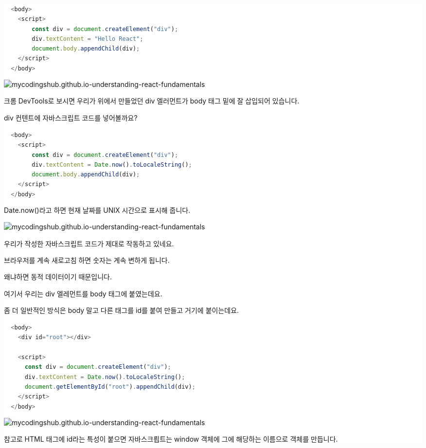```js
  <body>
    <script>
        const div = document.createElement("div");
        div.textContent = "Hello React";
        document.body.appendChild(div);
    </script>
  </body>
``` 
![mycodingshub.github.io-understanding-react-fundamentals](https://blogger.googleusercontent.com/img/a/AVvXsEjs-s6Bn8wvF0FVJw9w5Y3sOY_KK67nEzaIi_hC05EjIU7qIWHH-I56uJt460HczOKUck40bfxIVEscuGGvQSwBo9g4olMCVB8gjzFkpsDWqefq5bjSiPpTAeJ6BDBxFHhZ7gaRdYlxlpWHfolJz94QCw6UOVy9z8xcucKPDZNRXc2cD-AZ74V9nYZu=w640-h220)
 

크롬 DevTools로 보시면 우리가 위에서 만들었던 div 엘러먼트가 body 태그 밑에 잘 삽입되어 있습니다.

div 컨텐트에 자바스크립트 코드를 넣어볼까요?

```js 
  <body>
    <script>
        const div = document.createElement("div");
        div.textContent = Date.now().toLocaleString();
        document.body.appendChild(div);
    </script>
  </body>
```
 
Date.now()라고 하면 현재 날짜를 UNIX 시간으로 표시해 줍니다.
 
![mycodingshub.github.io-understanding-react-fundamentals](https://blogger.googleusercontent.com/img/a/AVvXsEi6L5dgXSCKN2wlLLOUdT4gSzC7SbzhX5lSliyyv6OGRuUjJo4HNdznJjmFXYK4uTVREgCG5H4DBXtZb6dOjkharDhNCrhu5CAkXC_R6FF7xcEOphoW-BNGdAjkOy4nQG2mGUA9isEL9c6flL9kvzvomsfCvZeguBIIvY-QdGvA4TTJ8HGAGr-Xl4P1=w640-h190)

 
우리가 작성한 자바스크립트 코드가 제대로 작동하고 있네요.
 
브라우저를 계속 새로고침 하면 숫자는 계속 변하게 됩니다.
 
왜냐하면 동적 데이터이기 때문입니다.
 
여기서 우리는 div 엘레먼트를 body 태그에 붙였는데요.
 
좀 더 일반적인 방식은 body 말고 다른 태그를 id를 붙여 만들고 거기에 붙이는데요.
 
```js 
  <body>
    <div id="root"></div>

    <script>
      const div = document.createElement("div");
      div.textContent = Date.now().toLocaleString();
      document.getElementById("root").appendChild(div);
    </script>
  </body>
``` 

![mycodingshub.github.io-understanding-react-fundamentals](https://blogger.googleusercontent.com/img/a/AVvXsEjJf2xdiIXr9doHeWNC1u6krTXcESuC_e1ma0yOqOeAn0lhBKNsjL6zvr8m9yiHH0d4SEMhjD0DTVbd8Qas5iRtAKlAeril-YimCG7GsEzAbtBBNl52CzhSaT1Xc29fnzp5Dn0t3zWhVmbHq97X7l6Q_EI27Q8QoywwbpyCV6ntctF7CfSicZ4gZCcT=w640-h248)

 
참고로 HTML 태그에 id라는 특성이 붙으면 자바스크릡트는 window 객체에 그에 해당하는 이름으로 객체를 만듭니다.
